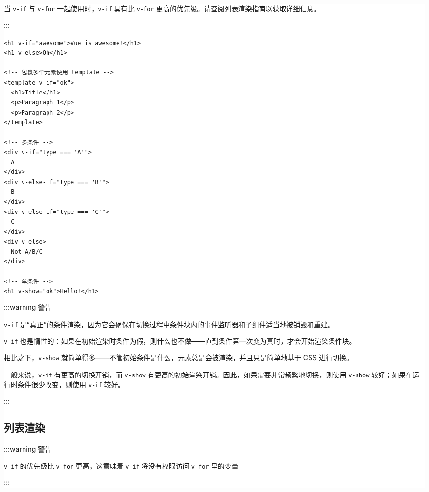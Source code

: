 当 `v-if` 与 `v-for` 一起使用时，`v-if` 具有比 `v-for` 更高的优先级。请查阅[列表渲染指南](https://www.w3cschool.cn/vuejs3/vuejs3-5vla3f23.html)以获取详细信息。

:::

```vue
<h1 v-if="awesome">Vue is awesome!</h1>
<h1 v-else>Oh</h1>

<!-- 包裹多个元素使用 template -->
<template v-if="ok">
  <h1>Title</h1>
  <p>Paragraph 1</p>
  <p>Paragraph 2</p>
</template>

<!-- 多条件 -->
<div v-if="type === 'A'">
  A
</div>
<div v-else-if="type === 'B'">
  B
</div>
<div v-else-if="type === 'C'">
  C
</div>
<div v-else>
  Not A/B/C
</div>

<!-- 单条件 -->
<h1 v-show="ok">Hello!</h1>
```

:::warning 警告

`v-if` 是“真正”的条件渲染，因为它会确保在切换过程中条件块内的事件监听器和子组件适当地被销毁和重建。

`v-if` 也是惰性的：如果在初始渲染时条件为假，则什么也不做——直到条件第一次变为真时，才会开始渲染条件块。

相比之下，`v-show` 就简单得多——不管初始条件是什么，元素总是会被渲染，并且只是简单地基于 CSS 进行切换。

一般来说，`v-if` 有更高的切换开销，而 `v-show` 有更高的初始渲染开销。因此，如果需要非常频繁地切换，则使用 `v-show` 较好；如果在运行时条件很少改变，则使用 `v-if` 较好。

:::





## 列表渲染

:::warning 警告

`v-if` 的优先级比 `v-for` 更高，这意味着 `v-if` 将没有权限访问 `v-for` 里的变量

:::
